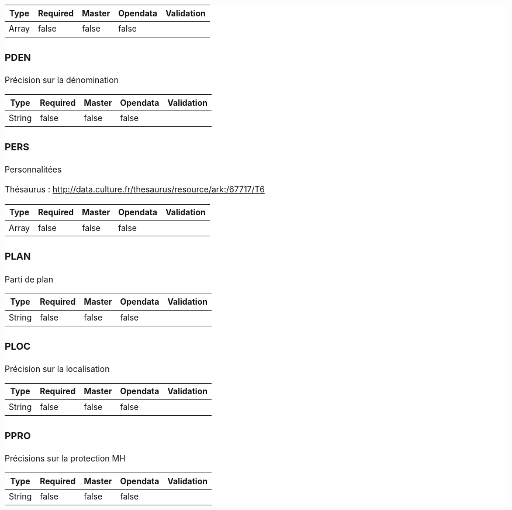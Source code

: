 


|Type|Required|Master|Opendata|Validation|
|----|--------|------|--------|------|
|Array|false|false|false||

### PDEN
Précision sur la dénomination




|Type|Required|Master|Opendata|Validation|
|----|--------|------|--------|------|
|String|false|false|false||

### PERS
Personnalitées


Thésaurus : http://data.culture.fr/thesaurus/resource/ark:/67717/T6 



|Type|Required|Master|Opendata|Validation|
|----|--------|------|--------|------|
|Array|false|false|false||

### PLAN
Parti de plan




|Type|Required|Master|Opendata|Validation|
|----|--------|------|--------|------|
|String|false|false|false||

### PLOC
Précision sur la localisation




|Type|Required|Master|Opendata|Validation|
|----|--------|------|--------|------|
|String|false|false|false||

### PPRO
Précisions sur la protection MH




|Type|Required|Master|Opendata|Validation|
|----|--------|------|--------|------|
|String|false|false|false||
